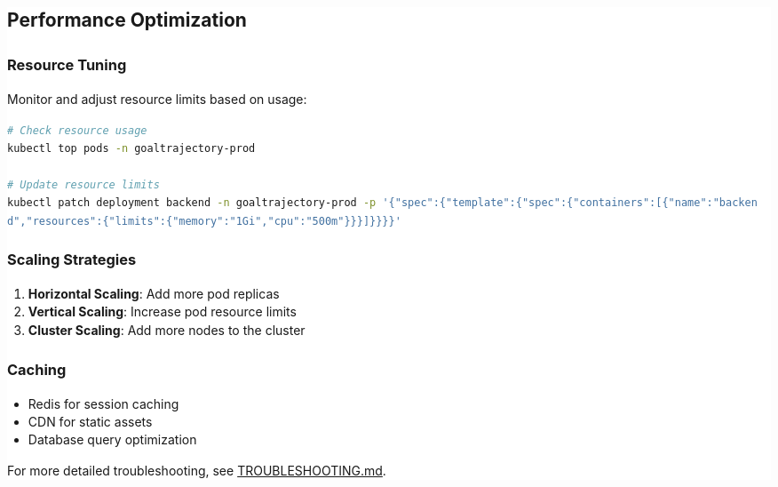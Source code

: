 ## Performance Optimization

### Resource Tuning

Monitor and adjust resource limits based on usage:

```bash
# Check resource usage
kubectl top pods -n goaltrajectory-prod

# Update resource limits
kubectl patch deployment backend -n goaltrajectory-prod -p '{"spec":{"template":{"spec":{"containers":[{"name":"backend","resources":{"limits":{"memory":"1Gi","cpu":"500m"}}}]}}}}'
```

### Scaling Strategies

1. **Horizontal Scaling**: Add more pod replicas
2. **Vertical Scaling**: Increase pod resource limits
3. **Cluster Scaling**: Add more nodes to the cluster

### Caching

- Redis for session caching
- CDN for static assets
- Database query optimization

For more detailed troubleshooting, see [TROUBLESHOOTING.md](TROUBLESHOOTING.md).